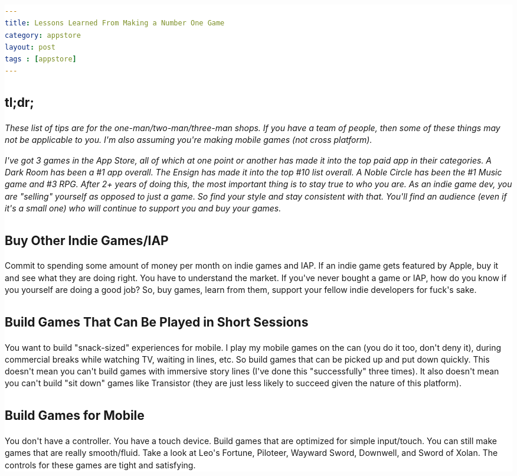 ```yaml
---
title: Lessons Learned From Making a Number One Game
category: appstore
layout: post
tags : [appstore]
---
```


## tl;dr; ##

_These list of tips are for the one-man/two-man/three-man shops. If you
have a team of people, then some of these things may not be applicable
to you. I'm also assuming you're making mobile games (not cross platform)._

_I've got 3 games in the App Store, all of which at one point
or another has made it into the top paid app in their categories.
A Dark Room has been a #1 app overall. The Ensign has made it into the
top #10 list overall. A Noble Circle has been the #1 Music game and #3 RPG.
After 2+ years of doing this, the most important thing is to stay
true to who you are. As an indie game dev, you are "selling" yourself
as opposed to just a game. So find your style and stay consistent
with that. You'll find an audience (even if it's a small one)
who will continue to support you and buy your games._

## Buy Other Indie Games/IAP ##

Commit to spending some amount of money per month on indie games and IAP. If an indie
game gets featured by Apple, buy it and see what they are doing right. You have to
understand the market. If you've never bought a game or IAP, how do you know if you
yourself are doing a good job? So, buy games, learn from them, support your fellow
indie developers for fuck's sake.

## Build Games That Can Be Played in Short Sessions ##

You want to build "snack-sized" experiences for mobile. I play my mobile
games on the can (you do it too, don't deny it), during commercial breaks
while watching TV, waiting in lines, etc. So build
games that can be picked up and put down quickly. This doesn't mean you
can't build games with immersive story lines (I've done this "successfully"
three times). It also doesn't mean you can't build "sit down" games like
Transistor (they are just less likely to succeed given the nature of this
platform).

## Build Games for Mobile ##

You don't have a controller. You have a touch device. Build games that
are optimized for simple input/touch. You can still make games that are really
smooth/fluid. Take a look at Leo's Fortune, Piloteer, Wayward Sword, Downwell,
and Sword of Xolan. The controls for these games are tight and satisfying.
